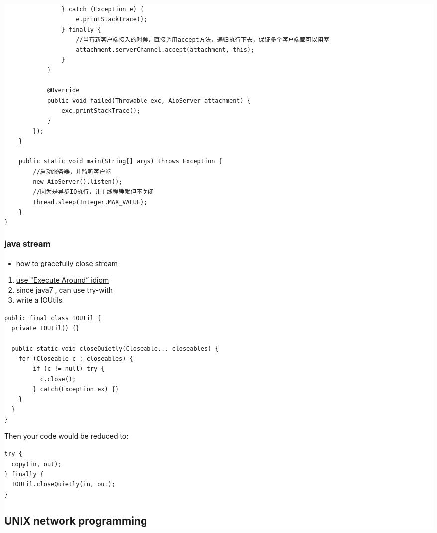 ```
                } catch (Exception e) {
                    e.printStackTrace();
                } finally {
                    //当有新客户端接入的时候，直接调用accept方法，递归执行下去，保证多个客户端都可以阻塞
                    attachment.serverChannel.accept(attachment, this);
                }
            }

            @Override
            public void failed(Throwable exc, AioServer attachment) {
                exc.printStackTrace();
            }
        });
    }

    public static void main(String[] args) throws Exception {
        //启动服务器，并监听客户端
        new AioServer().listen();
        //因为是异步IO执行，让主线程睡眠但不关闭
        Thread.sleep(Integer.MAX_VALUE);
    }
}
```




### java stream

* how to gracefully close stream

1. [use "Execute Around” idiom](https://stackoverflow.com/questions/341971/what-is-the-execute-around-idiom)
2. since java7 , can use try-with
3. write a IOUtils

```
public final class IOUtil {
  private IOUtil() {}

  public static void closeQuietly(Closeable... closeables) {
    for (Closeable c : closeables) {
        if (c != null) try {
          c.close();
        } catch(Exception ex) {}
    }
  }
}
```

Then your code would be reduced to:

```
try {
  copy(in, out);
} finally {
  IOUtil.closeQuietly(in, out);
}

```
## UNIX network programming
